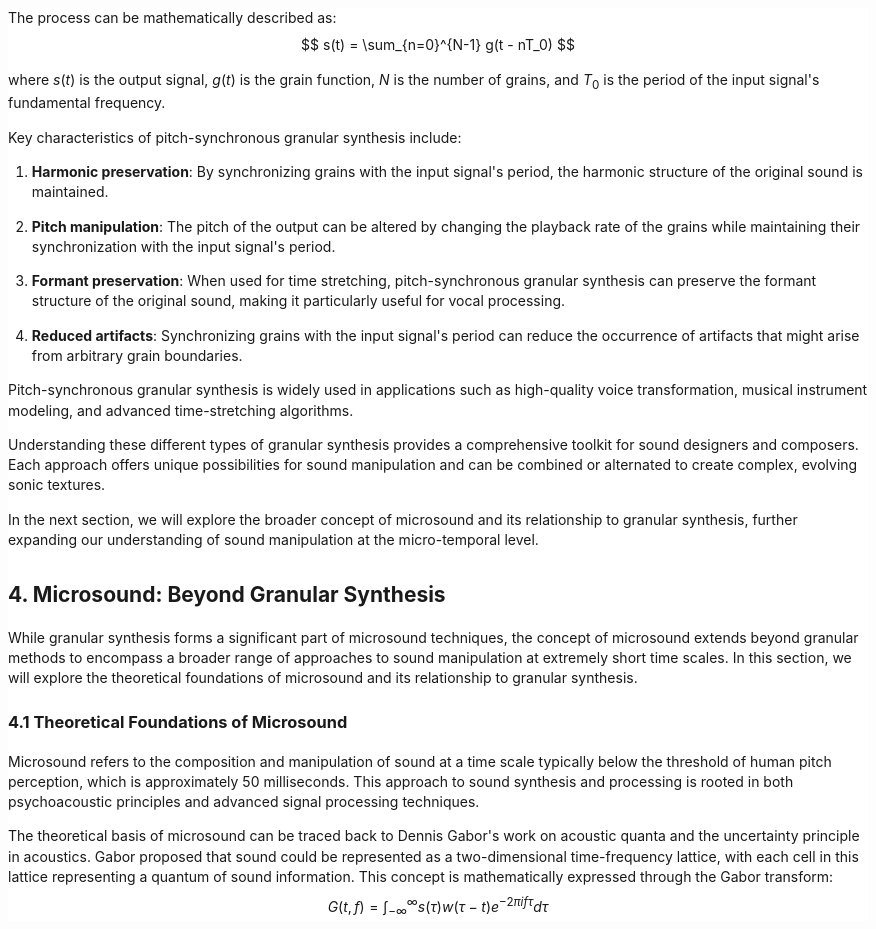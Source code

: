 The process can be mathematically described as:
$$
s(t) = \sum_{n=0}^{N-1} g(t - nT_0)
$$

where $s(t)$ is the output signal, $g(t)$ is the grain function, $N$ is the number of grains, and $T_0$ is the period of the input signal's fundamental frequency.

Key characteristics of pitch-synchronous granular synthesis include:

1. **Harmonic preservation**: By synchronizing grains with the input signal's period, the harmonic structure of the original sound is maintained.

2. **Pitch manipulation**: The pitch of the output can be altered by changing the playback rate of the grains while maintaining their synchronization with the input signal's period.

3. **Formant preservation**: When used for time stretching, pitch-synchronous granular synthesis can preserve the formant structure of the original sound, making it particularly useful for vocal processing.

4. **Reduced artifacts**: Synchronizing grains with the input signal's period can reduce the occurrence of artifacts that might arise from arbitrary grain boundaries.

Pitch-synchronous granular synthesis is widely used in applications such as high-quality voice transformation, musical instrument modeling, and advanced time-stretching algorithms.

Understanding these different types of granular synthesis provides a comprehensive toolkit for sound designers and composers. Each approach offers unique possibilities for sound manipulation and can be combined or alternated to create complex, evolving sonic textures.

In the next section, we will explore the broader concept of microsound and its relationship to granular synthesis, further expanding our understanding of sound manipulation at the micro-temporal level.

## 4. Microsound: Beyond Granular Synthesis

While granular synthesis forms a significant part of microsound techniques, the concept of microsound extends beyond granular methods to encompass a broader range of approaches to sound manipulation at extremely short time scales. In this section, we will explore the theoretical foundations of microsound and its relationship to granular synthesis.

### 4.1 Theoretical Foundations of Microsound

Microsound refers to the composition and manipulation of sound at a time scale typically below the threshold of human pitch perception, which is approximately 50 milliseconds. This approach to sound synthesis and processing is rooted in both psychoacoustic principles and advanced signal processing techniques.

The theoretical basis of microsound can be traced back to Dennis Gabor's work on acoustic quanta and the uncertainty principle in acoustics. Gabor proposed that sound could be represented as a two-dimensional time-frequency lattice, with each cell in this lattice representing a quantum of sound information. This concept is mathematically expressed through the Gabor transform:
$$
G(t, f) = \int_{-\infty}^{\infty} s(\tau) w(\tau - t) e^{-2\pi i f \tau} d\tau
$$
